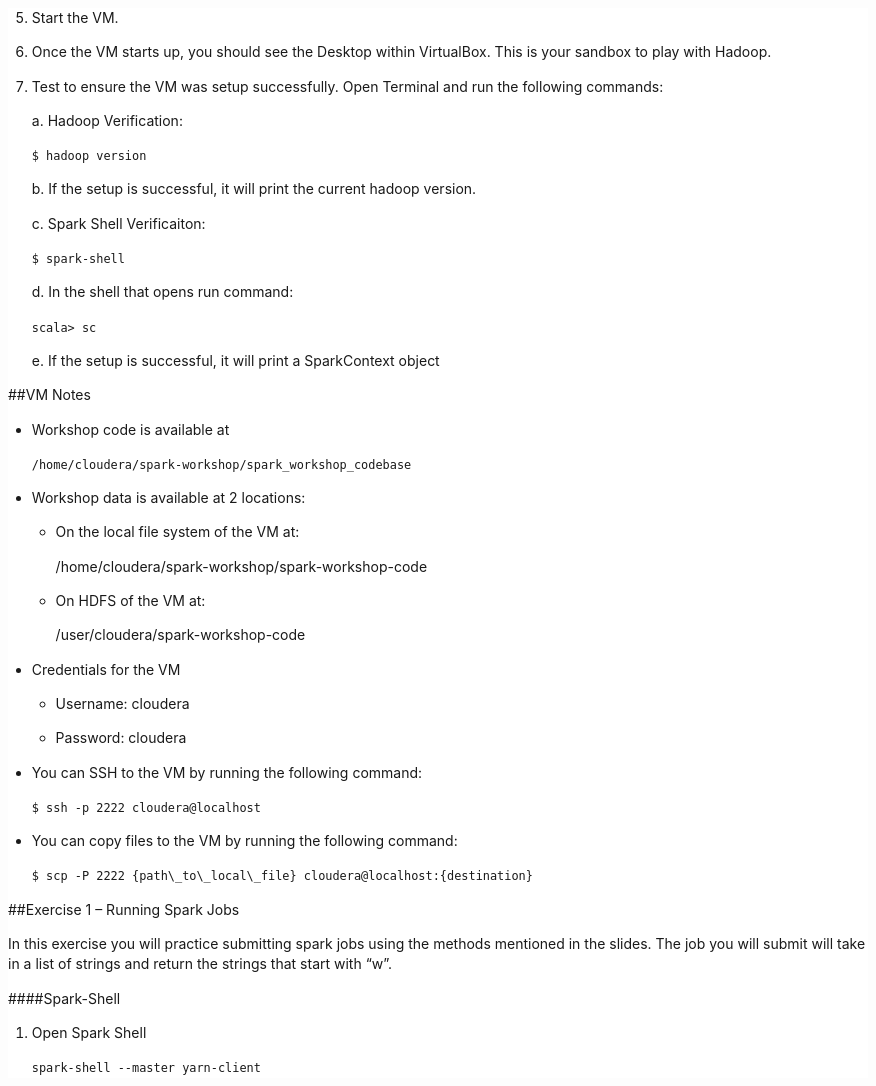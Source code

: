 5.  Start the VM.

6.  Once the VM starts up, you should see the Desktop within VirtualBox.
    This is your sandbox to play with Hadoop.

7.  Test to ensure the VM was setup successfully. Open Terminal and run
    the following commands:

    a. Hadoop Verification:

        $ hadoop version

    b.  If the setup is successful, it will print the current hadoop version.

    c. Spark Shell Verificaiton: 

        $ spark-shell

    d. In the shell that opens run command:

        scala> sc

    e. If the setup is successful, it will print a SparkContext object

##VM Notes

-   Workshop code is available at

        /home/cloudera/spark-workshop/spark_workshop_codebase

-   Workshop data is available at 2 locations:

    -   On the local file system of the VM at:

        /home/cloudera/spark-workshop/spark-workshop-code

    -   On HDFS of the VM at:

        /user/cloudera/spark-workshop-code

-   Credentials for the VM

    -   Username: cloudera

    -   Password: cloudera

-   You can SSH to the VM by running the following command:

        $ ssh -p 2222 cloudera@localhost

-   You can copy files to the VM by running the following command:

        $ scp -P 2222 {path\_to\_local\_file} cloudera@localhost:{destination}

##Exercise 1 – Running Spark Jobs

In this exercise you will practice submitting spark jobs using the
methods mentioned in the slides. The job you will submit will take in a
list of strings and return the strings that start with “w”.

####Spark-Shell

1.  Open Spark Shell

        spark-shell --master yarn-client
